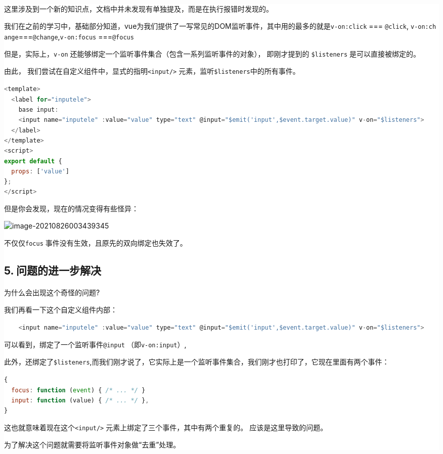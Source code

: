 这里涉及到一个新的知识点，文档中并未发现有单独提及，而是在执行报错时发现的。 

我们在之前的学习中，基础部分知道，vue为我们提供了一写常见的DOM监听事件，其中用的最多的就是`v-on:click` === `@click`, `v-on:change`===`@change`,`v-on:focus` ===`@focus`

但是，实际上，`v-on` 还能够绑定一个监听事件集合（包含一系列监听事件的对象）， 即刚才提到的 `$listeners` 是可以直接被绑定的。 

由此， 我们尝试在自定义组件中，显式的指明`<input/>` 元素，监听`$listeners`中的所有事件。 

```javascript
<template>
  <label for="inputele">
    base input:
    <input name="inputele" :value="value" type="text" @input="$emit('input',$event.target.value)" v-on="$listeners">
  </label>
</template>
<script>
export default {
  props: ['value']
};
</script>
```

但是你会发现，现在的情况变得有些怪异：

![image-20210826003439345](https://img2020.cnblogs.com/blog/1735896/202108/1735896-20210826010533309-1780226346.png)

不仅仅`focus` 事件没有生效，且原先的双向绑定也失效了。 



## 5. 问题的进一步解决

为什么会出现这个奇怪的问题?

我们再看一下这个自定义组件内部：

```javascript
    <input name="inputele" :value="value" type="text" @input="$emit('input',$event.target.value)" v-on="$listeners">
```

可以看到，绑定了一个监听事件`@input` （即`v-on:input`）,

此外，还绑定了`$listeners`,而我们刚才说了，它实际上是一个监听事件集合，我们刚才也打印了，它现在里面有两个事件：

```javascript
{
  focus: function (event) { /* ... */ }
  input: function (value) { /* ... */ },
}
```

这也就意味着现在这个`<input/>` 元素上绑定了三个事件，其中有两个重复的。 应该是这里导致的问题。 



为了解决这个问题就需要将监听事件对象做“去重”处理。
